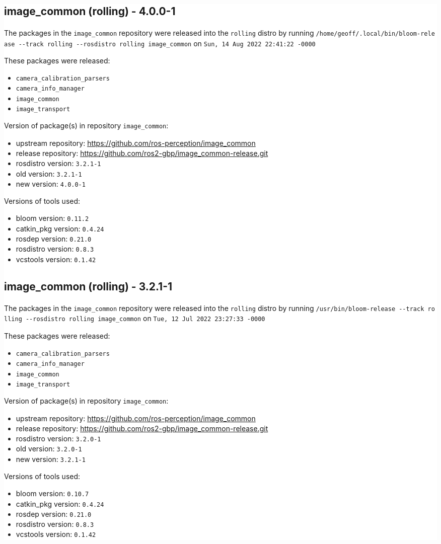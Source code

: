 
## image_common (rolling) - 4.0.0-1

The packages in the `image_common` repository were released into the `rolling` distro by running `/home/geoff/.local/bin/bloom-release --track rolling --rosdistro rolling image_common` on `Sun, 14 Aug 2022 22:41:22 -0000`

These packages were released:
- `camera_calibration_parsers`
- `camera_info_manager`
- `image_common`
- `image_transport`

Version of package(s) in repository `image_common`:

- upstream repository: https://github.com/ros-perception/image_common
- release repository: https://github.com/ros2-gbp/image_common-release.git
- rosdistro version: `3.2.1-1`
- old version: `3.2.1-1`
- new version: `4.0.0-1`

Versions of tools used:

- bloom version: `0.11.2`
- catkin_pkg version: `0.4.24`
- rosdep version: `0.21.0`
- rosdistro version: `0.8.3`
- vcstools version: `0.1.42`


## image_common (rolling) - 3.2.1-1

The packages in the `image_common` repository were released into the `rolling` distro by running `/usr/bin/bloom-release --track rolling --rosdistro rolling image_common` on `Tue, 12 Jul 2022 23:27:33 -0000`

These packages were released:
- `camera_calibration_parsers`
- `camera_info_manager`
- `image_common`
- `image_transport`

Version of package(s) in repository `image_common`:

- upstream repository: https://github.com/ros-perception/image_common
- release repository: https://github.com/ros2-gbp/image_common-release.git
- rosdistro version: `3.2.0-1`
- old version: `3.2.0-1`
- new version: `3.2.1-1`

Versions of tools used:

- bloom version: `0.10.7`
- catkin_pkg version: `0.4.24`
- rosdep version: `0.21.0`
- rosdistro version: `0.8.3`
- vcstools version: `0.1.42`
